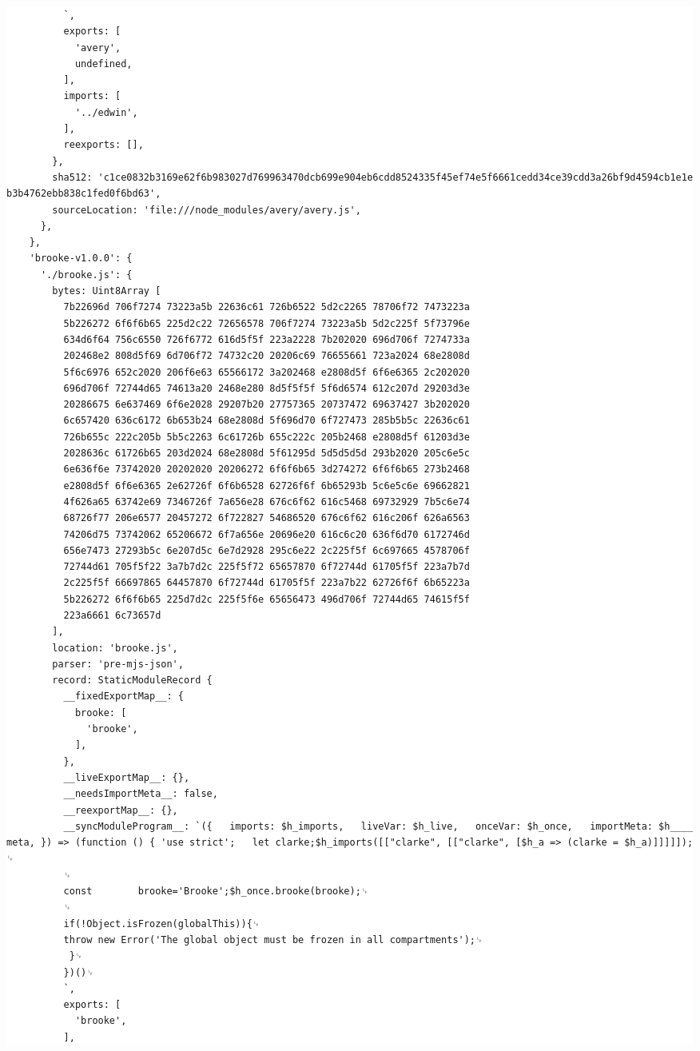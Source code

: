               `,
              exports: [
                'avery',
                undefined,
              ],
              imports: [
                '../edwin',
              ],
              reexports: [],
            },
            sha512: 'c1ce0832b3169e62f6b983027d769963470dcb699e904eb6cdd8524335f45ef74e5f6661cedd34ce39cdd3a26bf9d4594cb1e1eb3b4762ebb838c1fed0f6bd63',
            sourceLocation: 'file:///node_modules/avery/avery.js',
          },
        },
        'brooke-v1.0.0': {
          './brooke.js': {
            bytes: Uint8Array [
              7b22696d 706f7274 73223a5b 22636c61 726b6522 5d2c2265 78706f72 7473223a
              5b226272 6f6f6b65 225d2c22 72656578 706f7274 73223a5b 5d2c225f 5f73796e
              634d6f64 756c6550 726f6772 616d5f5f 223a2228 7b202020 696d706f 7274733a
              202468e2 808d5f69 6d706f72 74732c20 20206c69 76655661 723a2024 68e2808d
              5f6c6976 652c2020 206f6e63 65566172 3a202468 e2808d5f 6f6e6365 2c202020
              696d706f 72744d65 74613a20 2468e280 8d5f5f5f 5f6d6574 612c207d 29203d3e
              20286675 6e637469 6f6e2028 29207b20 27757365 20737472 69637427 3b202020
              6c657420 636c6172 6b653b24 68e2808d 5f696d70 6f727473 285b5b5c 22636c61
              726b655c 222c205b 5b5c2263 6c61726b 655c222c 205b2468 e2808d5f 61203d3e
              2028636c 61726b65 203d2024 68e2808d 5f61295d 5d5d5d5d 293b2020 205c6e5c
              6e636f6e 73742020 20202020 20206272 6f6f6b65 3d274272 6f6f6b65 273b2468
              e2808d5f 6f6e6365 2e62726f 6f6b6528 62726f6f 6b65293b 5c6e5c6e 69662821
              4f626a65 63742e69 7346726f 7a656e28 676c6f62 616c5468 69732929 7b5c6e74
              68726f77 206e6577 20457272 6f722827 54686520 676c6f62 616c206f 626a6563
              74206d75 73742062 65206672 6f7a656e 20696e20 616c6c20 636f6d70 6172746d
              656e7473 27293b5c 6e207d5c 6e7d2928 295c6e22 2c225f5f 6c697665 4578706f
              72744d61 705f5f22 3a7b7d2c 225f5f72 65657870 6f72744d 61705f5f 223a7b7d
              2c225f5f 66697865 64457870 6f72744d 61705f5f 223a7b22 62726f6f 6b65223a
              5b226272 6f6f6b65 225d7d2c 225f5f6e 65656473 496d706f 72744d65 74615f5f
              223a6661 6c73657d
            ],
            location: 'brooke.js',
            parser: 'pre-mjs-json',
            record: StaticModuleRecord {
              __fixedExportMap__: {
                brooke: [
                  'brooke',
                ],
              },
              __liveExportMap__: {},
              __needsImportMeta__: false,
              __reexportMap__: {},
              __syncModuleProgram__: `({   imports: $h‍_imports,   liveVar: $h‍_live,   onceVar: $h‍_once,   importMeta: $h‍____meta, }) => (function () { 'use strict';   let clarke;$h‍_imports([["clarke", [["clarke", [$h‍_a => (clarke = $h‍_a)]]]]]);   ␊
              ␊
              const        brooke='Brooke';$h‍_once.brooke(brooke);␊
              ␊
              if(!Object.isFrozen(globalThis)){␊
              throw new Error('The global object must be frozen in all compartments');␊
               }␊
              })()␊
              `,
              exports: [
                'brooke',
              ],
